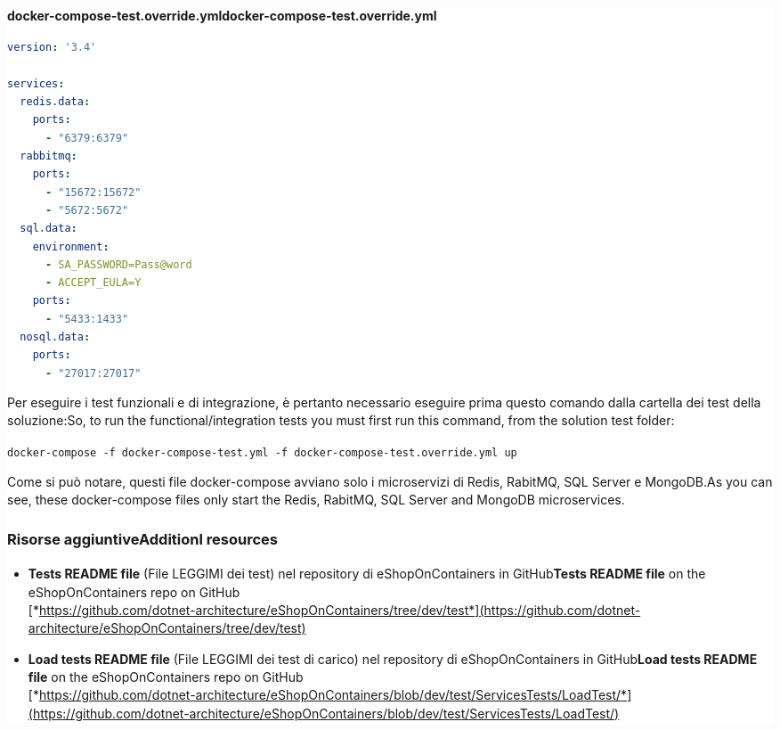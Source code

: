 <span data-ttu-id="219a7-185">**docker-compose-test.override.yml**</span><span class="sxs-lookup"><span data-stu-id="219a7-185">**docker-compose-test.override.yml**</span></span>

```yml
version: '3.4'

services:
  redis.data:
    ports:
      - "6379:6379"
  rabbitmq:
    ports:
      - "15672:15672"
      - "5672:5672" 
  sql.data:
    environment:
      - SA_PASSWORD=Pass@word
      - ACCEPT_EULA=Y
    ports:
      - "5433:1433"
  nosql.data:
    ports:
      - "27017:27017"
```

<span data-ttu-id="219a7-186">Per eseguire i test funzionali e di integrazione, è pertanto necessario eseguire prima questo comando dalla cartella dei test della soluzione:</span><span class="sxs-lookup"><span data-stu-id="219a7-186">So, to run the functional/integration tests you must first run this command, from the solution test folder:</span></span>

``` console
docker-compose -f docker-compose-test.yml -f docker-compose-test.override.yml up
```

<span data-ttu-id="219a7-187">Come si può notare, questi file docker-compose avviano solo i microservizi di Redis, RabitMQ, SQL Server e MongoDB.</span><span class="sxs-lookup"><span data-stu-id="219a7-187">As you can see, these docker-compose files only start the Redis, RabitMQ, SQL Server and MongoDB microservices.</span></span>

### <a name="additionl-resources"></a><span data-ttu-id="219a7-188">Risorse aggiuntive</span><span class="sxs-lookup"><span data-stu-id="219a7-188">Additionl resources</span></span>

-   <span data-ttu-id="219a7-189">**Tests README file** (File LEGGIMI dei test) nel repository di eShopOnContainers in GitHub</span><span class="sxs-lookup"><span data-stu-id="219a7-189">**Tests README file** on the eShopOnContainers repo on GitHub</span></span> <br/>
    [*https://github.com/dotnet-architecture/eShopOnContainers/tree/dev/test*](https://github.com/dotnet-architecture/eShopOnContainers/tree/dev/test)

-   <span data-ttu-id="219a7-190">**Load tests README file** (File LEGGIMI dei test di carico) nel repository di eShopOnContainers in GitHub</span><span class="sxs-lookup"><span data-stu-id="219a7-190">**Load tests README file** on the eShopOnContainers repo on GitHub</span></span> <br/>
    [*https://github.com/dotnet-architecture/eShopOnContainers/blob/dev/test/ServicesTests/LoadTest/*](https://github.com/dotnet-architecture/eShopOnContainers/blob/dev/test/ServicesTests/LoadTest/)
